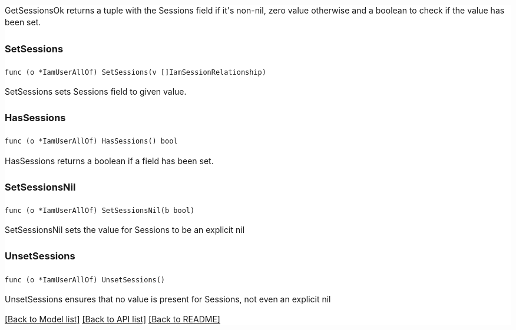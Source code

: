 GetSessionsOk returns a tuple with the Sessions field if it's non-nil, zero value otherwise
and a boolean to check if the value has been set.

### SetSessions

`func (o *IamUserAllOf) SetSessions(v []IamSessionRelationship)`

SetSessions sets Sessions field to given value.

### HasSessions

`func (o *IamUserAllOf) HasSessions() bool`

HasSessions returns a boolean if a field has been set.

### SetSessionsNil

`func (o *IamUserAllOf) SetSessionsNil(b bool)`

 SetSessionsNil sets the value for Sessions to be an explicit nil

### UnsetSessions
`func (o *IamUserAllOf) UnsetSessions()`

UnsetSessions ensures that no value is present for Sessions, not even an explicit nil

[[Back to Model list]](../README.md#documentation-for-models) [[Back to API list]](../README.md#documentation-for-api-endpoints) [[Back to README]](../README.md)


